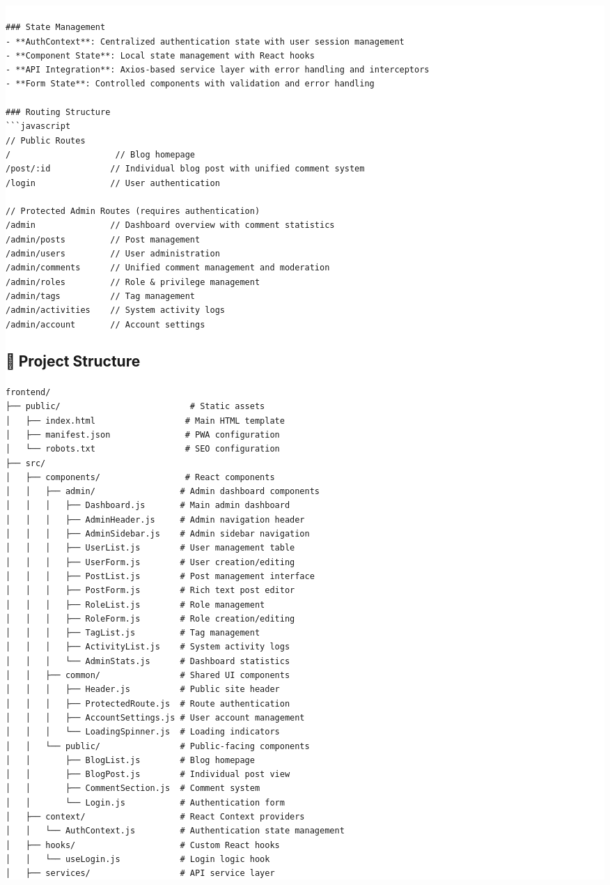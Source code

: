 ```

### State Management
- **AuthContext**: Centralized authentication state with user session management
- **Component State**: Local state management with React hooks
- **API Integration**: Axios-based service layer with error handling and interceptors
- **Form State**: Controlled components with validation and error handling

### Routing Structure
```javascript
// Public Routes
/                     // Blog homepage
/post/:id            // Individual blog post with unified comment system
/login               // User authentication

// Protected Admin Routes (requires authentication)
/admin               // Dashboard overview with comment statistics
/admin/posts         // Post management
/admin/users         // User administration
/admin/comments      // Unified comment management and moderation
/admin/roles         // Role & privilege management
/admin/tags          // Tag management
/admin/activities    // System activity logs
/admin/account       // Account settings
```

## 📁 Project Structure

```
frontend/
├── public/                          # Static assets
│   ├── index.html                  # Main HTML template
│   ├── manifest.json               # PWA configuration
│   └── robots.txt                  # SEO configuration
├── src/
│   ├── components/                 # React components
│   │   ├── admin/                 # Admin dashboard components
│   │   │   ├── Dashboard.js       # Main admin dashboard
│   │   │   ├── AdminHeader.js     # Admin navigation header
│   │   │   ├── AdminSidebar.js    # Admin sidebar navigation
│   │   │   ├── UserList.js        # User management table
│   │   │   ├── UserForm.js        # User creation/editing
│   │   │   ├── PostList.js        # Post management interface
│   │   │   ├── PostForm.js        # Rich text post editor
│   │   │   ├── RoleList.js        # Role management
│   │   │   ├── RoleForm.js        # Role creation/editing
│   │   │   ├── TagList.js         # Tag management
│   │   │   ├── ActivityList.js    # System activity logs
│   │   │   └── AdminStats.js      # Dashboard statistics
│   │   ├── common/                # Shared UI components
│   │   │   ├── Header.js          # Public site header
│   │   │   ├── ProtectedRoute.js  # Route authentication
│   │   │   ├── AccountSettings.js # User account management
│   │   │   └── LoadingSpinner.js  # Loading indicators
│   │   └── public/                # Public-facing components
│   │       ├── BlogList.js        # Blog homepage
│   │       ├── BlogPost.js        # Individual post view
│   │       ├── CommentSection.js  # Comment system
│   │       └── Login.js           # Authentication form
│   ├── context/                   # React Context providers
│   │   └── AuthContext.js         # Authentication state management
│   ├── hooks/                     # Custom React hooks
│   │   └── useLogin.js            # Login logic hook
│   ├── services/                  # API service layer
```